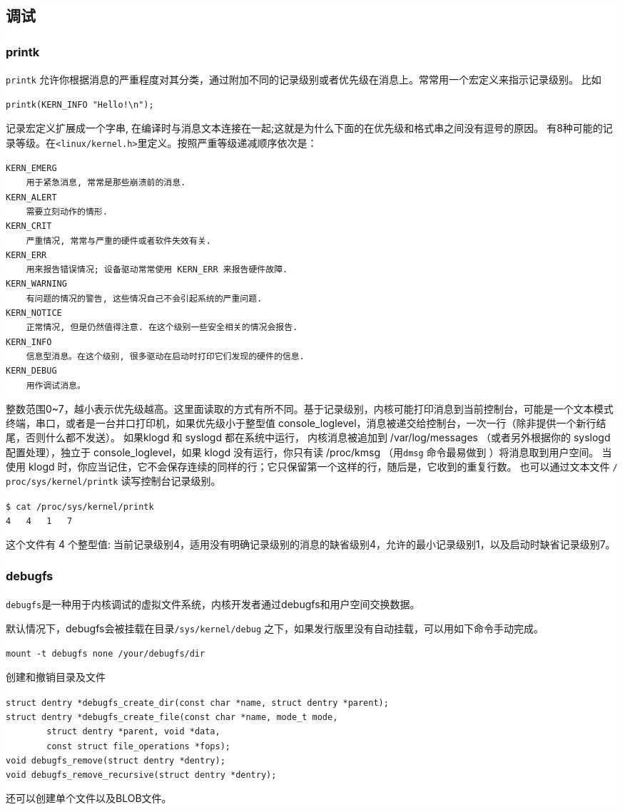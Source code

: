 

## 调试

### printk
`printk` 允许你根据消息的严重程度对其分类，通过附加不同的记录级别或者优先级在消息上。常常用一个宏定义来指示记录级别。
比如
```
printk(KERN_INFO "Hello!\n");
```
记录宏定义扩展成一个字串, 在编译时与消息文本连接在一起;这就是为什么下面的在优先级和格式串之间没有逗号的原因。
有8种可能的记录等级。在`<linux/kernel.h>`里定义。按照严重等级递减顺序依次是：
```
KERN_EMERG
	用于紧急消息, 常常是那些崩溃前的消息.
KERN_ALERT
	需要立刻动作的情形.
KERN_CRIT
	严重情况, 常常与严重的硬件或者软件失效有关.
KERN_ERR
	用来报告错误情况; 设备驱动常常使用 KERN_ERR 来报告硬件故障.
KERN_WARNING
	有问题的情况的警告, 这些情况自己不会引起系统的严重问题.
KERN_NOTICE
	正常情况, 但是仍然值得注意. 在这个级别一些安全相关的情况会报告.
KERN_INFO
	信息型消息。在这个级别, 很多驱动在启动时打印它们发现的硬件的信息.
KERN_DEBUG
	用作调试消息。
```

整数范围0~7，越小表示优先级越高。这里面读取的方式有所不同。基于记录级别，内核可能打印消息到当前控制台，可能是一个文本模式终端，串口，或者是一台并口打印机，如果优先级小于整型值 console_loglevel，消息被递交给控制台，一次一行（除非提供一个新行结尾，否则什么都不发送）。
如果klogd 和 syslogd 都在系统中运行， 内核消息被追加到 /var/log/messages （或者另外根据你的 syslogd 配置处理），独立于 console_loglevel，如果 klogd 没有运行，你只有读 /proc/kmsg （用`dmsg` 命令最易做到 ）将消息取到用户空间。
当使用 klogd 时，你应当记住，它不会保存连续的同样的行；它只保留第一个这样的行，随后是，它收到的重复行数。
也可以通过文本文件 `/proc/sys/kernel/printk` 读写控制台记录级别。
```
$ cat /proc/sys/kernel/printk
4	4	1	7
```
这个文件有 4 个整型值: 当前记录级别4，适用没有明确记录级别的消息的缺省级别4，允许的最小记录级别1，以及启动时缺省记录级别7。 

### debugfs

`debugfs`是一种用于内核调试的虚拟文件系统，内核开发者通过debugfs和用户空间交换数据。

默认情况下，debugfs会被挂载在目录`/sys/kernel/debug` 之下，如果发行版里没有自动挂载，可以用如下命令手动完成。
```
mount -t debugfs none /your/debugfs/dir
```

创建和撤销目录及文件
```
struct dentry *debugfs_create_dir(const char *name, struct dentry *parent);
struct dentry *debugfs_create_file(const char *name, mode_t mode, 
        struct dentry *parent, void *data, 
        const struct file_operations *fops);
void debugfs_remove(struct dentry *dentry);
void debugfs_remove_recursive(struct dentry *dentry);
```
还可以创建单个文件以及BLOB文件。
